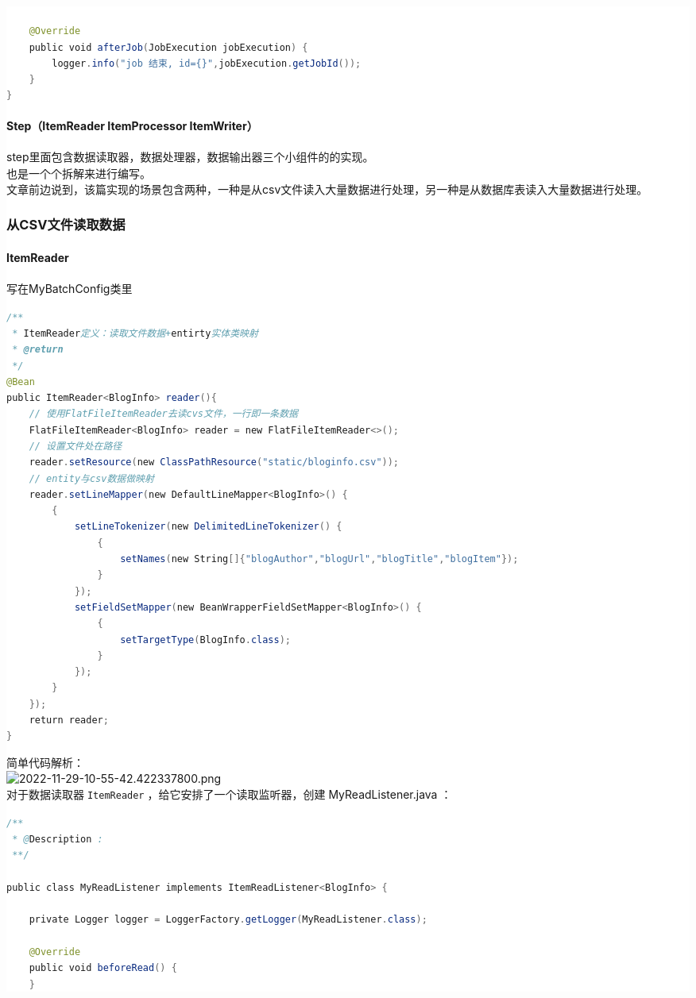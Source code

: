 ```java
 
    @Override
    public void afterJob(JobExecution jobExecution) {
        logger.info("job 结束, id={}",jobExecution.getJobId());
    }
}
```
<a name="icqas"></a>
#### Step（ItemReader   ItemProcessor   ItemWriter）
step里面包含数据读取器，数据处理器，数据输出器三个小组件的的实现。<br />也是一个个拆解来进行编写。<br />文章前边说到，该篇实现的场景包含两种，一种是从csv文件读入大量数据进行处理，另一种是从数据库表读入大量数据进行处理。
<a name="rDrKL"></a>
### 从CSV文件读取数据
<a name="qiTOH"></a>
#### ItemReader
写在MyBatchConfig类里
```java
/**
 * ItemReader定义：读取文件数据+entirty实体类映射
 * @return
 */
@Bean
public ItemReader<BlogInfo> reader(){
    // 使用FlatFileItemReader去读cvs文件，一行即一条数据
    FlatFileItemReader<BlogInfo> reader = new FlatFileItemReader<>();
    // 设置文件处在路径
    reader.setResource(new ClassPathResource("static/bloginfo.csv"));
    // entity与csv数据做映射
    reader.setLineMapper(new DefaultLineMapper<BlogInfo>() {
        {
            setLineTokenizer(new DelimitedLineTokenizer() {
                {
                    setNames(new String[]{"blogAuthor","blogUrl","blogTitle","blogItem"});
                }
            });
            setFieldSetMapper(new BeanWrapperFieldSetMapper<BlogInfo>() {
                {
                    setTargetType(BlogInfo.class);
                }
            });
        }
    });
    return reader;
}
```
简单代码解析：<br />![2022-11-29-10-55-42.422337800.png](https://cdn.nlark.com/yuque/0/2022/png/396745/1669694834865-52e2893f-ce12-46c8-a559-a6461ced7430.png#averageHue=%23323337&clientId=u8a4a0947-c497-4&from=ui&id=u90691f22&originHeight=586&originWidth=959&originalType=binary&ratio=1&rotation=0&showTitle=false&size=366596&status=done&style=none&taskId=ua9eb18a2-07bc-423a-8f88-09549aa4754&title=)<br />对于数据读取器 `ItemReader` ，给它安排了一个读取监听器，创建 MyReadListener.java ：
```java
/**
 * @Description :
 **/
 
public class MyReadListener implements ItemReadListener<BlogInfo> {
 
    private Logger logger = LoggerFactory.getLogger(MyReadListener.class);
 
    @Override
    public void beforeRead() {
    }
```
